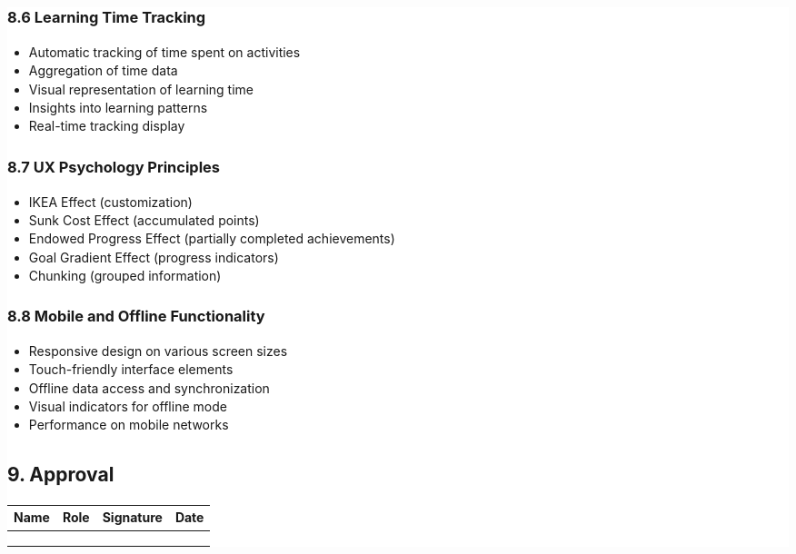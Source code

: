 ### 8.6 Learning Time Tracking
- Automatic tracking of time spent on activities
- Aggregation of time data
- Visual representation of learning time
- Insights into learning patterns
- Real-time tracking display

### 8.7 UX Psychology Principles
- IKEA Effect (customization)
- Sunk Cost Effect (accumulated points)
- Endowed Progress Effect (partially completed achievements)
- Goal Gradient Effect (progress indicators)
- Chunking (grouped information)

### 8.8 Mobile and Offline Functionality
- Responsive design on various screen sizes
- Touch-friendly interface elements
- Offline data access and synchronization
- Visual indicators for offline mode
- Performance on mobile networks

## 9. Approval

| Name | Role | Signature | Date |
|------|------|-----------|------|
| | | | |
| | | | |
| | | | |
